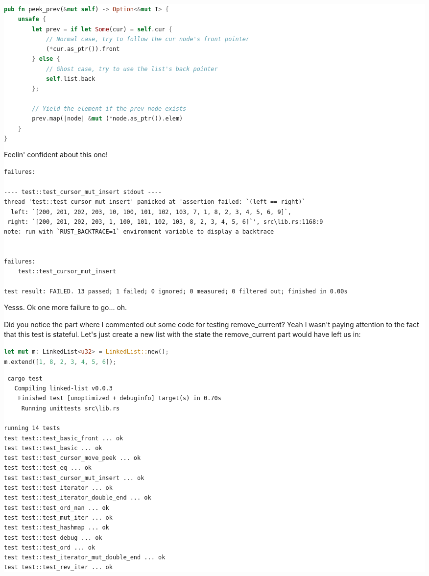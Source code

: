```rust ,ignore
pub fn peek_prev(&mut self) -> Option<&mut T> {
    unsafe {
        let prev = if let Some(cur) = self.cur {
            // Normal case, try to follow the cur node's front pointer
            (*cur.as_ptr()).front
        } else {
            // Ghost case, try to use the list's back pointer
            self.list.back
        };

        // Yield the element if the prev node exists
        prev.map(|node| &mut (*node.as_ptr()).elem)
    }
}
```

Feelin' confident about this one!

```text
failures:

---- test::test_cursor_mut_insert stdout ----
thread 'test::test_cursor_mut_insert' panicked at 'assertion failed: `(left == right)`
  left: `[200, 201, 202, 203, 10, 100, 101, 102, 103, 7, 1, 8, 2, 3, 4, 5, 6, 9]`,
 right: `[200, 201, 202, 203, 1, 100, 101, 102, 103, 8, 2, 3, 4, 5, 6]`', src\lib.rs:1168:9
note: run with `RUST_BACKTRACE=1` environment variable to display a backtrace


failures:
    test::test_cursor_mut_insert

test result: FAILED. 13 passed; 1 failed; 0 ignored; 0 measured; 0 filtered out; finished in 0.00s
```

Yesss. Ok one more failure to go... oh.

Did you notice the part where I commented out some code for testing remove_current? Yeah I wasn't paying attention to the fact that this test is stateful. Let's just create a new list with the state the remove_current part would have left us in:

```rust ,ignore
let mut m: LinkedList<u32> = LinkedList::new();
m.extend([1, 8, 2, 3, 4, 5, 6]);
```

```text
 cargo test
   Compiling linked-list v0.0.3
    Finished test [unoptimized + debuginfo] target(s) in 0.70s
     Running unittests src\lib.rs

running 14 tests
test test::test_basic_front ... ok
test test::test_basic ... ok
test test::test_cursor_move_peek ... ok
test test::test_eq ... ok
test test::test_cursor_mut_insert ... ok
test test::test_iterator ... ok
test test::test_iterator_double_end ... ok
test test::test_ord_nan ... ok
test test::test_mut_iter ... ok
test test::test_hashmap ... ok
test test::test_debug ... ok
test test::test_ord ... ok
test test::test_iterator_mut_double_end ... ok
test test::test_rev_iter ... ok

```